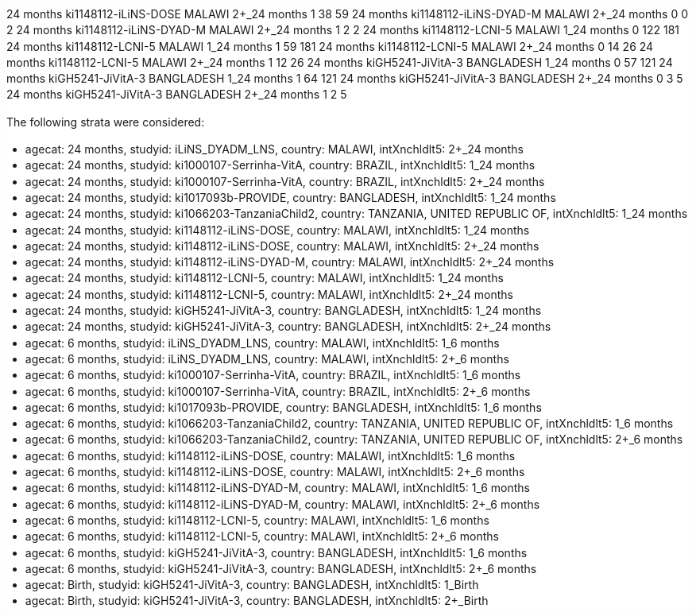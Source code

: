 24 months   ki1148112-iLiNS-DOSE       MALAWI                         2+_24 months          1       38      59
24 months   ki1148112-iLiNS-DYAD-M     MALAWI                         2+_24 months          0        0       2
24 months   ki1148112-iLiNS-DYAD-M     MALAWI                         2+_24 months          1        2       2
24 months   ki1148112-LCNI-5           MALAWI                         1_24 months           0      122     181
24 months   ki1148112-LCNI-5           MALAWI                         1_24 months           1       59     181
24 months   ki1148112-LCNI-5           MALAWI                         2+_24 months          0       14      26
24 months   ki1148112-LCNI-5           MALAWI                         2+_24 months          1       12      26
24 months   kiGH5241-JiVitA-3          BANGLADESH                     1_24 months           0       57     121
24 months   kiGH5241-JiVitA-3          BANGLADESH                     1_24 months           1       64     121
24 months   kiGH5241-JiVitA-3          BANGLADESH                     2+_24 months          0        3       5
24 months   kiGH5241-JiVitA-3          BANGLADESH                     2+_24 months          1        2       5


The following strata were considered:

* agecat: 24 months, studyid: iLiNS_DYADM_LNS, country: MALAWI, intXnchldlt5: 2+_24 months
* agecat: 24 months, studyid: ki1000107-Serrinha-VitA, country: BRAZIL, intXnchldlt5: 1_24 months
* agecat: 24 months, studyid: ki1000107-Serrinha-VitA, country: BRAZIL, intXnchldlt5: 2+_24 months
* agecat: 24 months, studyid: ki1017093b-PROVIDE, country: BANGLADESH, intXnchldlt5: 1_24 months
* agecat: 24 months, studyid: ki1066203-TanzaniaChild2, country: TANZANIA, UNITED REPUBLIC OF, intXnchldlt5: 1_24 months
* agecat: 24 months, studyid: ki1148112-iLiNS-DOSE, country: MALAWI, intXnchldlt5: 1_24 months
* agecat: 24 months, studyid: ki1148112-iLiNS-DOSE, country: MALAWI, intXnchldlt5: 2+_24 months
* agecat: 24 months, studyid: ki1148112-iLiNS-DYAD-M, country: MALAWI, intXnchldlt5: 2+_24 months
* agecat: 24 months, studyid: ki1148112-LCNI-5, country: MALAWI, intXnchldlt5: 1_24 months
* agecat: 24 months, studyid: ki1148112-LCNI-5, country: MALAWI, intXnchldlt5: 2+_24 months
* agecat: 24 months, studyid: kiGH5241-JiVitA-3, country: BANGLADESH, intXnchldlt5: 1_24 months
* agecat: 24 months, studyid: kiGH5241-JiVitA-3, country: BANGLADESH, intXnchldlt5: 2+_24 months
* agecat: 6 months, studyid: iLiNS_DYADM_LNS, country: MALAWI, intXnchldlt5: 1_6 months
* agecat: 6 months, studyid: iLiNS_DYADM_LNS, country: MALAWI, intXnchldlt5: 2+_6 months
* agecat: 6 months, studyid: ki1000107-Serrinha-VitA, country: BRAZIL, intXnchldlt5: 1_6 months
* agecat: 6 months, studyid: ki1000107-Serrinha-VitA, country: BRAZIL, intXnchldlt5: 2+_6 months
* agecat: 6 months, studyid: ki1017093b-PROVIDE, country: BANGLADESH, intXnchldlt5: 1_6 months
* agecat: 6 months, studyid: ki1066203-TanzaniaChild2, country: TANZANIA, UNITED REPUBLIC OF, intXnchldlt5: 1_6 months
* agecat: 6 months, studyid: ki1066203-TanzaniaChild2, country: TANZANIA, UNITED REPUBLIC OF, intXnchldlt5: 2+_6 months
* agecat: 6 months, studyid: ki1148112-iLiNS-DOSE, country: MALAWI, intXnchldlt5: 1_6 months
* agecat: 6 months, studyid: ki1148112-iLiNS-DOSE, country: MALAWI, intXnchldlt5: 2+_6 months
* agecat: 6 months, studyid: ki1148112-iLiNS-DYAD-M, country: MALAWI, intXnchldlt5: 1_6 months
* agecat: 6 months, studyid: ki1148112-iLiNS-DYAD-M, country: MALAWI, intXnchldlt5: 2+_6 months
* agecat: 6 months, studyid: ki1148112-LCNI-5, country: MALAWI, intXnchldlt5: 1_6 months
* agecat: 6 months, studyid: ki1148112-LCNI-5, country: MALAWI, intXnchldlt5: 2+_6 months
* agecat: 6 months, studyid: kiGH5241-JiVitA-3, country: BANGLADESH, intXnchldlt5: 1_6 months
* agecat: 6 months, studyid: kiGH5241-JiVitA-3, country: BANGLADESH, intXnchldlt5: 2+_6 months
* agecat: Birth, studyid: kiGH5241-JiVitA-3, country: BANGLADESH, intXnchldlt5: 1_Birth
* agecat: Birth, studyid: kiGH5241-JiVitA-3, country: BANGLADESH, intXnchldlt5: 2+_Birth
